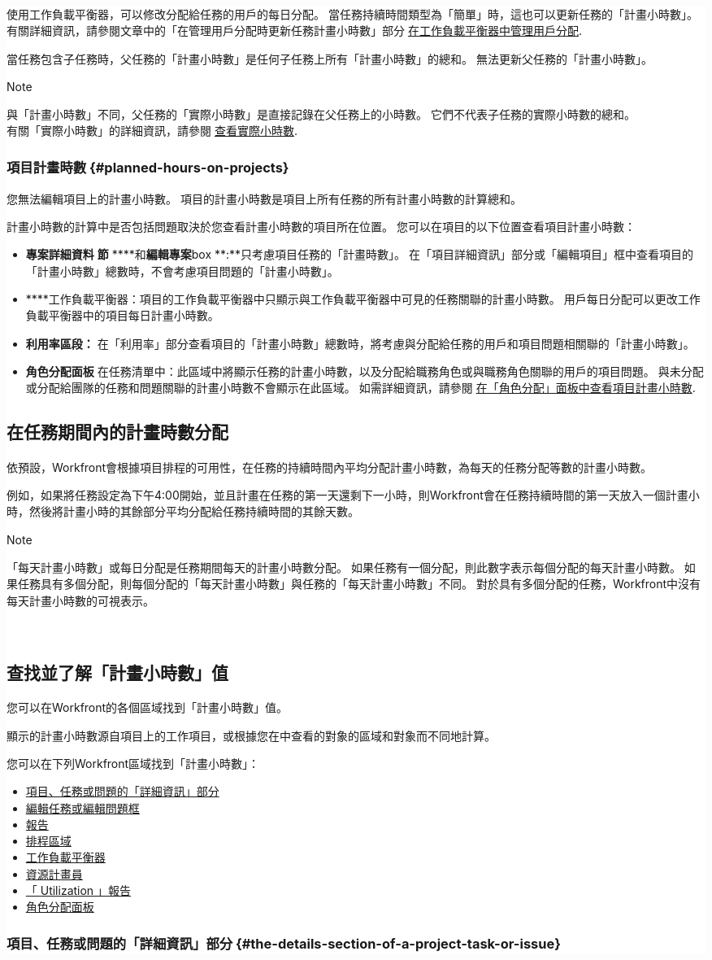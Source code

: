使用工作負載平衡器，可以修改分配給任務的用戶的每日分配。 當任務持續時間類型為「簡單」時，這也可以更新任務的「計畫小時數」。 有關詳細資訊，請參閱文章中的「在管理用戶分配時更新任務計畫小時數」部分 [在工作負載平衡器中管理用戶分配](../../../resource-mgmt/workload-balancer/manage-user-allocations-workload-balancer.md).

當任務包含子任務時，父任務的「計畫小時數」是任何子任務上所有「計畫小時數」的總和。 無法更新父任務的「計畫小時數」。

>[!NOTE]
>
>與「計畫小時數」不同，父任務的「實際小時數」是直接記錄在父任務上的小時數。 它們不代表子任務的實際小時數的總和。\
>有關「實際小時數」的詳細資訊，請參閱 [查看實際小時數](../../../manage-work/tasks/task-information/actual-hours.md).

### 項目計畫時數 {#planned-hours-on-projects}

您無法編輯項目上的計畫小時數。 項目的計畫小時數是項目上所有任務的所有計畫小時數的計算總和。

計畫小時數的計算中是否包括問題取決於您查看計畫小時數的項目所在位置。 您可以在項目的以下位置查看項目計畫小時數：

* **專案詳細資料** **節** ****和&#x200B;**編輯專案**box **:**只考慮項目任務的「計畫時數」。 在「項目詳細資訊」部分或「編輯項目」框中查看項目的「計畫小時數」總數時，不會考慮項目問題的「計畫小時數」。

* ****工作負載平衡器：項目的工作負載平衡器中只顯示與工作負載平衡器中可見的任務關聯的計畫小時數。 用戶每日分配可以更改工作負載平衡器中的項目每日計畫小時數。
* **利用率區段：** 在「利用率」部分查看項目的「計畫小時數」總數時，將考慮與分配給任務的用戶和項目問題相關聯的「計畫小時數」。
* **角色分配面板** 在任務清單中：此區域中將顯示任務的計畫小時數，以及分配給職務角色或與職務角色關聯的用戶的項目問題。 與未分配或分配給團隊的任務和問題關聯的計畫小時數不會顯示在此區域。 如需詳細資訊，請參閱 [在「角色分配」面板中查看項目計畫小時數](../../../manage-work/projects/planning-a-project/view-planed-hours-in-role-allocation-panel.md).

## 在任務期間內的計畫時數分配

依預設，Workfront會根據項目排程的可用性，在任務的持續時間內平均分配計畫小時數，為每天的任務分配等數的計畫小時數。

例如，如果將任務設定為下午4:00開始，並且計畫在任務的第一天還剩下一小時，則Workfront會在任務持續時間的第一天放入一個計畫小時，然後將計畫小時的其餘部分平均分配給任務持續時間的其餘天數。

>[!NOTE]
>
>「每天計畫小時數」或每日分配是任務期間每天的計畫小時數分配。 如果任務有一個分配，則此數字表示每個分配的每天計畫小時數。 如果任務具有多個分配，則每個分配的「每天計畫小時數」與任務的「每天計畫小時數」不同。 對於具有多個分配的任務，Workfront中沒有每天計畫小時數的可視表示。

 

## 查找並了解「計畫小時數」值

您可以在Workfront的各個區域找到「計畫小時數」值。 

顯示的計畫小時數源自項目上的工作項目，或根據您在中查看的對象的區域和對象而不同地計算。

您可以在下列Workfront區域找到「計畫小時數」：

* [項目、任務或問題的「詳細資訊」部分](#the-details-section-of-a-project-task-or-issue)
* [編輯任務或編輯問題框](#the-edit-task-or-edit-issue-box)
* [報告](#reports)
* [排程區域](#the-scheduling-areas)
* [工作負載平衡器](#the-workload-balancer)
* [資源計畫員](#the-resource-planner)
* [「 Utilization 」報告](#the-utilization-report)
* [角色分配面板](#The%C2%A0Role)

### 項目、任務或問題的「詳細資訊」部分 {#the-details-section-of-a-project-task-or-issue}

